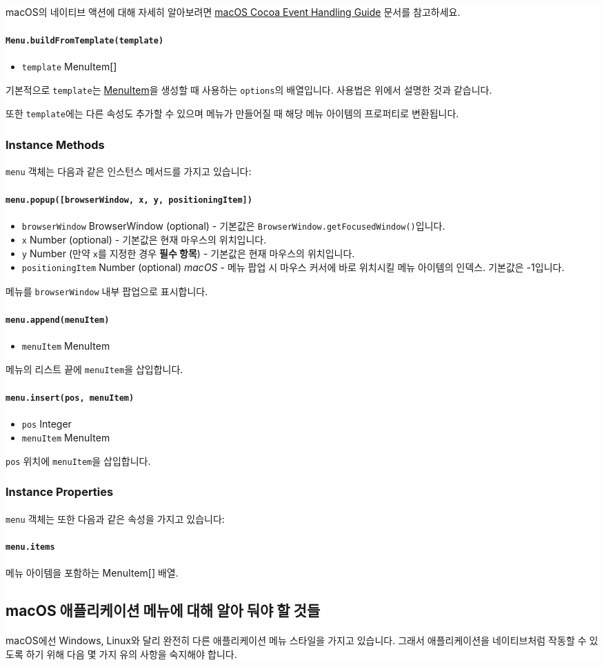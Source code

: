 macOS의 네이티브 액션에 대해 자세히 알아보려면
[macOS Cocoa Event Handling Guide](https://developer.apple.com/library/mac/documentation/Cocoa/Conceptual/EventOverview/EventArchitecture/EventArchitecture.html#//apple_ref/doc/uid/10000060i-CH3-SW7)
문서를 참고하세요.

#### `Menu.buildFromTemplate(template)`

* `template` MenuItem[]

기본적으로 `template`는 [MenuItem](http://tinydew4.github.io/electron-ko/docs/api/menu-item)을 생성할 때 사용하는 `options`의
배열입니다. 사용법은 위에서 설명한 것과 같습니다.

또한 `template`에는 다른 속성도 추가할 수 있으며 메뉴가 만들어질 때 해당 메뉴 아이템의
프로퍼티로 변환됩니다.

### Instance Methods

`menu` 객체는 다음과 같은 인스턴스 메서드를 가지고 있습니다:

#### `menu.popup([browserWindow, x, y, positioningItem])`

* `browserWindow` BrowserWindow (optional) - 기본값은
  `BrowserWindow.getFocusedWindow()`입니다.
* `x` Number (optional) - 기본값은 현재 마우스의 위치입니다.
* `y` Number (만약 `x`를 지정한 경우 **필수 항목**) - 기본값은 현재 마우스의 위치입니다.
* `positioningItem` Number (optional) _macOS_ - 메뉴 팝업 시 마우스 커서에 바로
  위치시킬 메뉴 아이템의 인덱스. 기본값은 -1입니다.

메뉴를 `browserWindow` 내부 팝업으로 표시합니다.

#### `menu.append(menuItem)`

* `menuItem` MenuItem

메뉴의 리스트 끝에 `menuItem`을 삽입합니다.

#### `menu.insert(pos, menuItem)`

* `pos` Integer
* `menuItem` MenuItem

`pos` 위치에 `menuItem`을 삽입합니다.

### Instance Properties

`menu` 객체는 또한 다음과 같은 속성을 가지고 있습니다:

#### `menu.items`

메뉴 아이템을 포함하는 MenuItem[] 배열.

## macOS 애플리케이션 메뉴에 대해 알아 둬야 할 것들

macOS에선 Windows, Linux와 달리 완전히 다른 애플리케이션 메뉴 스타일을 가지고 있습니다.
그래서 애플리케이션을 네이티브처럼 작동할 수 있도록 하기 위해 다음 몇 가지 유의 사항을
숙지해야 합니다.


[AboutInformationPropertyListFiles]: https://developer.apple.com/library/ios/documentation/general/Reference/InfoPlistKeyReference/Articles/AboutInformationPropertyListFiles.html
[setMenu]: http://tinydew4.github.io/electron-ko/docs/api/browser-window#winsetmenumenu-linux-windows
